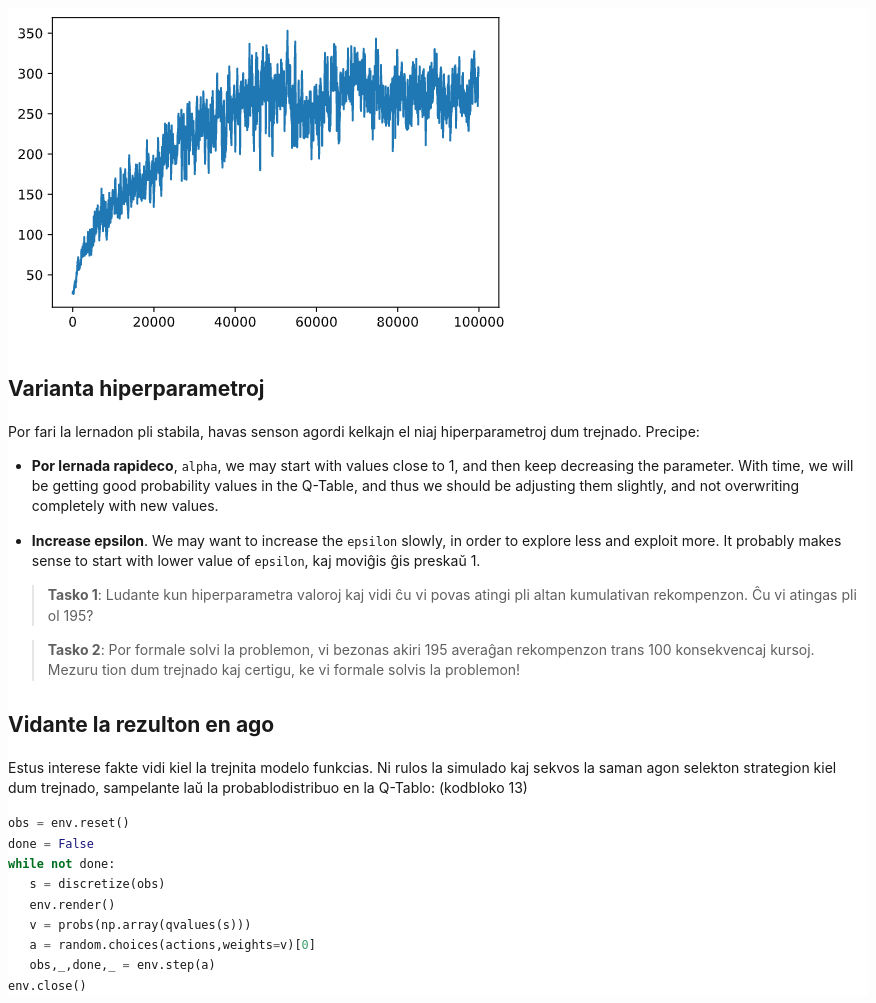 ![trejna progreso](../../../../translated_images/train_progress_runav.c71694a8fa9ab35935aff6f109e5ecdfdbdf1b0ae265da49479a81b5fae8f0aa.mo.png)

## Varianta hiperparametroj

Por fari la lernadon pli stabila, havas senson agordi kelkajn el niaj hiperparametroj dum trejnado. Precipe:

- **Por lernada rapideco**, `alpha`, we may start with values close to 1, and then keep decreasing the parameter. With time, we will be getting good probability values in the Q-Table, and thus we should be adjusting them slightly, and not overwriting completely with new values.

- **Increase epsilon**. We may want to increase the `epsilon` slowly, in order to explore less and exploit more. It probably makes sense to start with lower value of `epsilon`, kaj moviĝis ĝis preskaŭ 1.

> **Tasko 1**: Ludante kun hiperparametra valoroj kaj vidi ĉu vi povas atingi pli altan kumulativan rekompenzon. Ĉu vi atingas pli ol 195?

> **Tasko 2**: Por formale solvi la problemon, vi bezonas akiri 195 averaĝan rekompenzon trans 100 konsekvencaj kursoj. Mezuru tion dum trejnado kaj certigu, ke vi formale solvis la problemon!

## Vidante la rezulton en ago

Estus interese fakte vidi kiel la trejnita modelo funkcias. Ni rulos la simulado kaj sekvos la saman agon selekton strategion kiel dum trejnado, sampelante laŭ la probablodistribuo en la Q-Tablo: (kodbloko 13)

```python
obs = env.reset()
done = False
while not done:
   s = discretize(obs)
   env.render()
   v = probs(np.array(qvalues(s)))
   a = random.choices(actions,weights=v)[0]
   obs,_,done,_ = env.step(a)
env.close()
```
